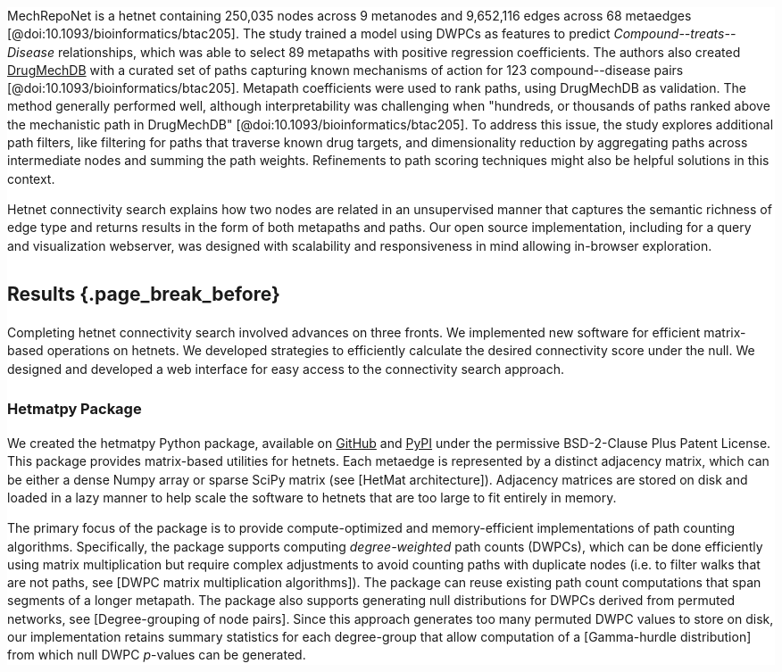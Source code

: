 MechRepoNet is a hetnet containing 250,035 nodes across 9 metanodes and 9,652,116 edges across 68 metaedges [@doi:10.1093/bioinformatics/btac205].
The study trained a model using DWPCs as features to predict _Compound--treats--Disease_ relationships,
which was able to select 89 metapaths with positive regression coefficients.
The authors also created [DrugMechDB](https://sulab.github.io/DrugMechDB/) with a curated set of paths capturing known mechanisms of action for 123 compound--disease pairs [@doi:10.1093/bioinformatics/btac205].
Metapath coefficients were used to rank paths, using DrugMechDB as validation.
The method generally performed well, although interpretability was challenging when "hundreds, or thousands of paths ranked above the mechanistic path in DrugMechDB" [@doi:10.1093/bioinformatics/btac205].
To address this issue, the study explores additional path filters, like filtering for paths that traverse known drug targets, and dimensionality reduction by aggregating paths across intermediate nodes and summing the path weights.
Refinements to path scoring techniques might also be helpful solutions in this context.

Hetnet connectivity search explains how two nodes are related in an unsupervised manner that captures the semantic richness of edge type and returns results in the form of both metapaths and paths.
Our open source implementation, including for a query and visualization webserver, was designed with scalability and responsiveness in mind allowing in-browser exploration.

## Results {.page_break_before}

Completing hetnet connectivity search involved advances on three fronts.
We implemented new software for efficient matrix-based operations on hetnets.
We developed strategies to efficiently calculate the desired connectivity score under the null.
We designed and developed a web interface for easy access to the connectivity search approach.

### Hetmatpy Package

We created the hetmatpy Python package,
available on [GitHub](https://github.com/hetio/hetmatpy) and [PyPI](https://pypi.org/project/hetmatpy/) under the permissive BSD-2-Clause Plus Patent License.
This package provides matrix-based utilities for hetnets.
Each metaedge is represented by a distinct adjacency matrix,
which can be either a dense Numpy array or sparse SciPy matrix (see [HetMat architecture]).
Adjacency matrices are stored on disk and loaded in a lazy manner to help scale the software to hetnets that are too large to fit entirely in memory.

The primary focus of the package is to provide compute-optimized and memory-efficient implementations of path counting algorithms.
Specifically, the package supports computing _degree-weighted_ path counts (DWPCs),
which can be done efficiently using matrix multiplication
but require complex adjustments to avoid counting paths with duplicate nodes
(i.e. to filter walks that are not paths, see [DWPC matrix multiplication algorithms]).
The package can reuse existing path count computations that span segments of a longer metapath.
The package also supports generating null distributions for DWPCs derived from permuted networks,
see [Degree-grouping of node pairs].
Since this approach generates too many permuted DWPC values to store on disk,
our implementation retains summary statistics for each degree-group that allow computation of a [Gamma-hurdle distribution] from which null DWPC _p_-values can be generated.


[@node2vec]: doi:10.1145/2939672.2939754
[@metapath2vec]: doi:10.1145/3097983.3098036
[@edge2vec]: doi:10.1186/s12859-019-2914-2
[@hneem]: doi:10.1109/BIBM47256.2019.8983134
[@prtransx]: doi:10.2196/17645
[@proximity]: doi:10.1002/asi.20591
[@lu-survey]: doi:10.1016/j.physa.2010.11.027
[@lsger]: doi:10.1093/jamia/ocy117
[@tiresias]: doi:10.1016/j.websem.2017.06.002
[@smudge]: doi:10.1093/bioinformatics/bty559
[@multipath2vec]: doi:10.1186/s12920-019-0627-z
[@deepwalk]: doi:10.1093/bioinformatics/btx160
[@recap]: doi:10.1007/978-3-319-25007-6_36
[@fairy]: doi:10.1145/3289600.3290990
[@metaexp]: doi:10.1145/3184558.3186978
[@espresso]: doi:10.1145/2983323.2983778
[@pykeen]: https://jmlr.org/papers/v22/20-825.html
[@kgem-performance]: doi:10.1016/j.ailsci.2022.100036
[@smr]: doi:10.1016/j.bdr.2020.100174
[@rosalind]: doi:10.1038/s41598-020-74922-z
[@fusion]: 	doi:10.1109/TPAMI.2014.2343973
[@twitter-kg]: doi:10.1145/3132847.3133161
[@bioteque]: doi:10.1038/s41467-022-33026-0
[alzheimer-metapaths]: https://het.io/search/?source=17287&target=7607&metapaths=DaGiGpPW%2CDdGiGpPW%2CDdGpPW%2CDlAeGpPW%2CDrDaGpPW%2CDrDuGpPW%2CDuGiGpPW&complete=
[@hetio-dag]: doi:10.1371/journal.pcbi.1004259
[@rephetio]: doi:10.7554/eLife.26726
[@vagelos-2017]: doi:10.6084/m9.figshare.5346577
[@xswap]: https://greenelab.github.io/xswap-manuscript/
[@zenodo]: doi:10.5281/zenodo.1435833